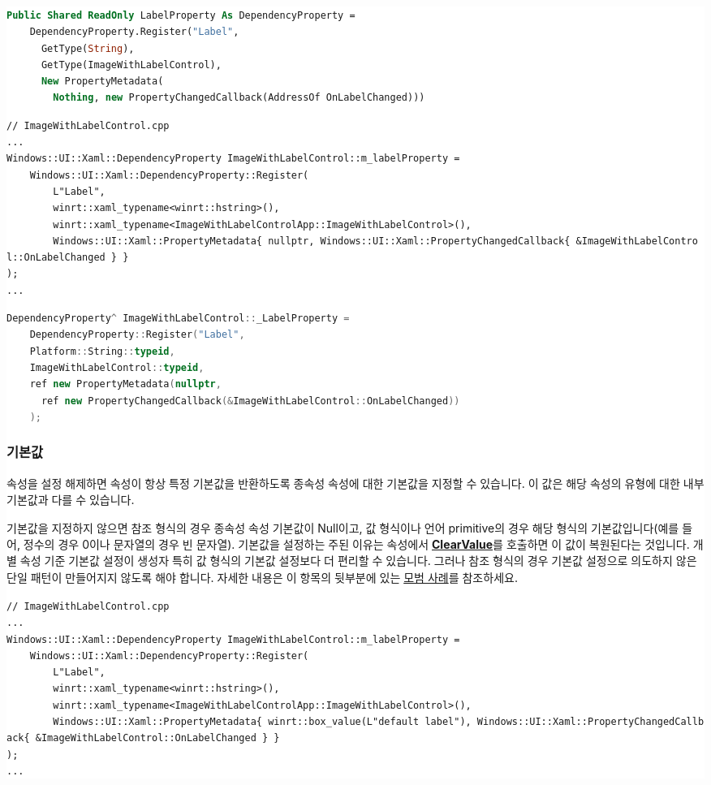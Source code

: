 ```vb
Public Shared ReadOnly LabelProperty As DependencyProperty =
    DependencyProperty.Register("Label",
      GetType(String),
      GetType(ImageWithLabelControl),
      New PropertyMetadata(
        Nothing, new PropertyChangedCallback(AddressOf OnLabelChanged)))
```

```cppwinrt
// ImageWithLabelControl.cpp
...
Windows::UI::Xaml::DependencyProperty ImageWithLabelControl::m_labelProperty =
    Windows::UI::Xaml::DependencyProperty::Register(
        L"Label",
        winrt::xaml_typename<winrt::hstring>(),
        winrt::xaml_typename<ImageWithLabelControlApp::ImageWithLabelControl>(),
        Windows::UI::Xaml::PropertyMetadata{ nullptr, Windows::UI::Xaml::PropertyChangedCallback{ &ImageWithLabelControl::OnLabelChanged } }
);
...
```

```cpp
DependencyProperty^ ImageWithLabelControl::_LabelProperty =
    DependencyProperty::Register("Label",
    Platform::String::typeid,
    ImageWithLabelControl::typeid,
    ref new PropertyMetadata(nullptr,
      ref new PropertyChangedCallback(&ImageWithLabelControl::OnLabelChanged))
    );
```

### <a name="default-value"></a>기본값

속성을 설정 해제하면 속성이 항상 특정 기본값을 반환하도록 종속성 속성에 대한 기본값을 지정할 수 있습니다. 이 값은 해당 속성의 유형에 대한 내부 기본값과 다를 수 있습니다.

기본값을 지정하지 않으면 참조 형식의 경우 종속성 속성 기본값이 Null이고, 값 형식이나 언어 primitive의 경우 해당 형식의 기본값입니다(예를 들어, 정수의 경우 0이나 문자열의 경우 빈 문자열). 기본값을 설정하는 주된 이유는 속성에서 [**ClearValue**](https://docs.microsoft.com/uwp/api/windows.ui.xaml.dependencyobject.clearvalue)를 호출하면 이 값이 복원된다는 것입니다. 개별 속성 기준 기본값 설정이 생성자 특히 값 형식의 기본값 설정보다 더 편리할 수 있습니다. 그러나 참조 형식의 경우 기본값 설정으로 의도하지 않은 단일 패턴이 만들어지지 않도록 해야 합니다. 자세한 내용은 이 항목의 뒷부분에 있는 [모범 사례](#best-practices)를 참조하세요.

```cppwinrt
// ImageWithLabelControl.cpp
...
Windows::UI::Xaml::DependencyProperty ImageWithLabelControl::m_labelProperty =
    Windows::UI::Xaml::DependencyProperty::Register(
        L"Label",
        winrt::xaml_typename<winrt::hstring>(),
        winrt::xaml_typename<ImageWithLabelControlApp::ImageWithLabelControl>(),
        Windows::UI::Xaml::PropertyMetadata{ winrt::box_value(L"default label"), Windows::UI::Xaml::PropertyChangedCallback{ &ImageWithLabelControl::OnLabelChanged } }
);
...
```
